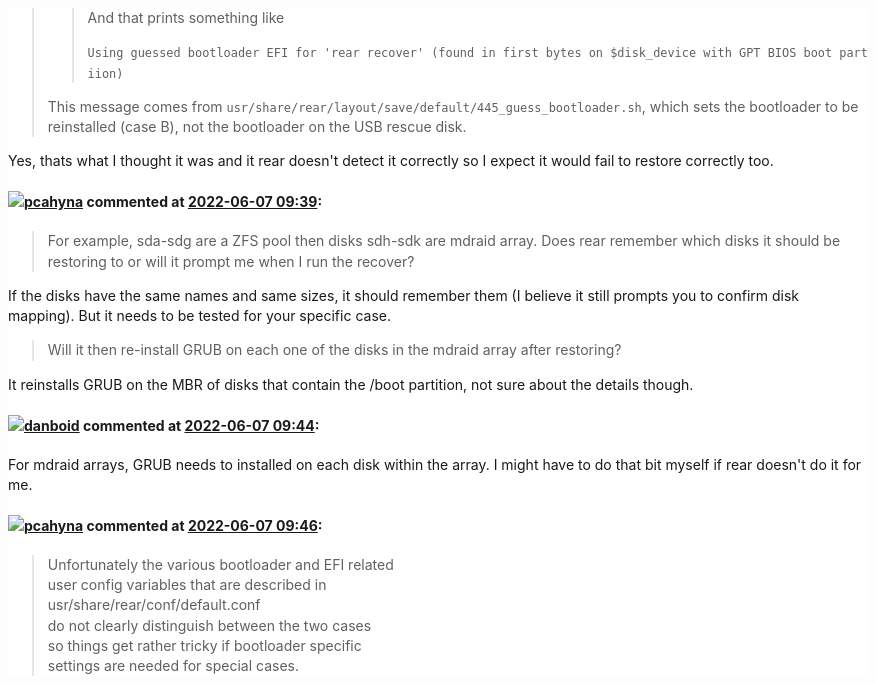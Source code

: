> > And that prints something like
> >
> >     Using guessed bootloader EFI for 'rear recover' (found in first bytes on $disk_device with GPT BIOS boot partiion)
>
> This message comes from
> `usr/share/rear/layout/save/default/445_guess_bootloader.sh`, which
> sets the bootloader to be reinstalled (case B), not the bootloader on
> the USB rescue disk.

Yes, thats what I thought it was and it rear doesn't detect it correctly
so I expect it would fail to restore correctly too.

#### <img src="https://avatars.githubusercontent.com/u/26300485?u=9105d243bc9f7ade463a3e52e8dd13fa67837158&v=4" width="50">[pcahyna](https://github.com/pcahyna) commented at [2022-06-07 09:39](https://github.com/rear/rear/issues/2817#issuecomment-1148437932):

> For example, sda-sdg are a ZFS pool then disks sdh-sdk are mdraid
> array. Does rear remember which disks it should be restoring to or
> will it prompt me when I run the recover?

If the disks have the same names and same sizes, it should remember them
(I believe it still prompts you to confirm disk mapping). But it needs
to be tested for your specific case.

> Will it then re-install GRUB on each one of the disks in the mdraid
> array after restoring?

It reinstalls GRUB on the MBR of disks that contain the /boot partition,
not sure about the details though.

#### <img src="https://avatars.githubusercontent.com/u/1429783?u=a0df565fd8514694c44d920a0e7bd5d81a16ccbc&v=4" width="50">[danboid](https://github.com/danboid) commented at [2022-06-07 09:44](https://github.com/rear/rear/issues/2817#issuecomment-1148442822):

For mdraid arrays, GRUB needs to installed on each disk within the
array. I might have to do that bit myself if rear doesn't do it for me.

#### <img src="https://avatars.githubusercontent.com/u/26300485?u=9105d243bc9f7ade463a3e52e8dd13fa67837158&v=4" width="50">[pcahyna](https://github.com/pcahyna) commented at [2022-06-07 09:46](https://github.com/rear/rear/issues/2817#issuecomment-1148445475):

> Unfortunately the various bootloader and EFI related  
> user config variables that are described in  
> usr/share/rear/conf/default.conf  
> do not clearly distinguish between the two cases  
> so things get rather tricky if bootloader specific  
> settings are needed for special cases.
